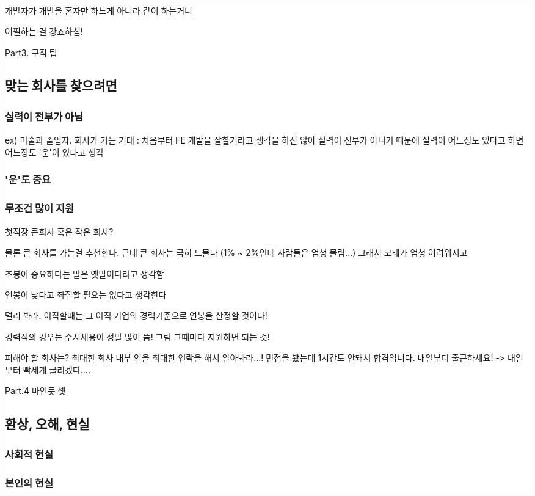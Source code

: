 개발자가 개발을 혼자만 하느게 아니라 같이 하는거니

어필하는 걸 강죠하심!


Part3. 구직 팁

## 맞는 회사를 찾으려면

### 실력이 전부가 아님

ex) 미술과 졸업자.
회사가 거는 기대 : 처음부터 FE 개발을 잘할거라고 생각을 하진 않아
실력이 전부가 아니기 때문에
실력이 어느정도 있다고 하면 어느정도 '운'이 있다고 생각

### '운'도 중요

### 무조건 많이 지원

첫직장 큰회사 혹은 작은 회사?

물론 큰 회사를 가는걸 추천한다.
근데 큰 회사는 극히 드물다 (1% ~ 2%인데 사람들은 엄청 몰림...)
그래서 코테가 엄청 어려워지고




초봉이 중요하다는 말은 옛말이다라고 생각함

연봉이 낮다고 좌절할 필요는 없다고 생각한다

멀리 봐라.
이직할때는 그 이직 기업의 경력기준으로 연봉을 산정할 것이다!

경력직의 경우는 수시채용이 정말 많이 뜸!
그럼 그때마다 지원하면 되는 것!



피해야 할 회사는?
최대한 회사 내부 인을 최대한 연락을 해서 알아봐라...!
면접을 봤는데 1시간도 안돼서 합격입니다. 내일부터 출근하세요!
-> 내일부터 빡세게 굴리겠다....




Part.4 마인듯 셋

## 환상, 오해, 현실

### 사회적 현실

### 본인의 현실

